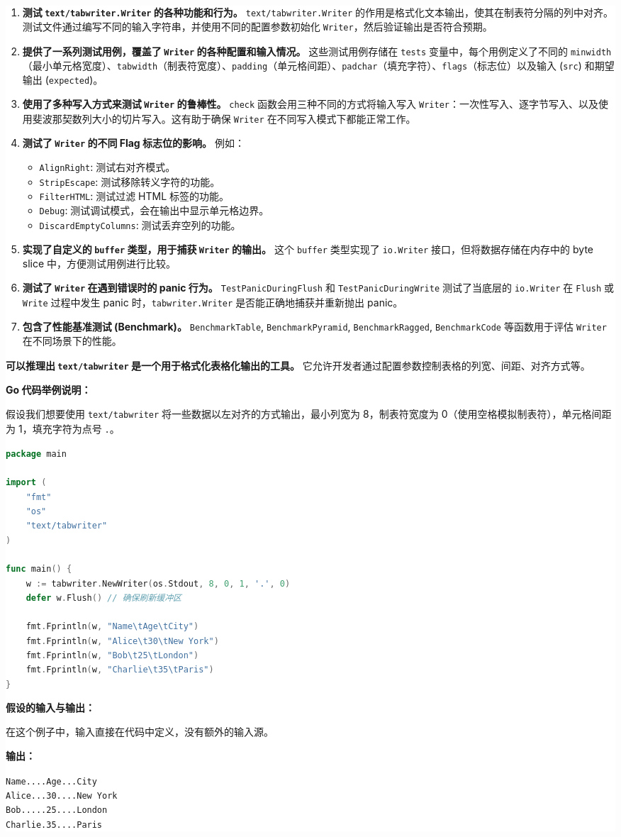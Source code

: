 1. **测试 `text/tabwriter.Writer` 的各种功能和行为。**  `text/tabwriter.Writer` 的作用是格式化文本输出，使其在制表符分隔的列中对齐。测试文件通过编写不同的输入字符串，并使用不同的配置参数初始化 `Writer`，然后验证输出是否符合预期。

2. **提供了一系列测试用例，覆盖了 `Writer` 的各种配置和输入情况。** 这些测试用例存储在 `tests` 变量中，每个用例定义了不同的 `minwidth`（最小单元格宽度）、`tabwidth`（制表符宽度）、`padding`（单元格间距）、`padchar`（填充字符）、`flags`（标志位）以及输入 (`src`) 和期望输出 (`expected`)。

3. **使用了多种写入方式来测试 `Writer` 的鲁棒性。**  `check` 函数会用三种不同的方式将输入写入 `Writer`：一次性写入、逐字节写入、以及使用斐波那契数列大小的切片写入。这有助于确保 `Writer` 在不同写入模式下都能正常工作。

4. **测试了 `Writer` 的不同 Flag 标志位的影响。** 例如：
    * `AlignRight`:  测试右对齐模式。
    * `StripEscape`: 测试移除转义字符的功能。
    * `FilterHTML`: 测试过滤 HTML 标签的功能。
    * `Debug`: 测试调试模式，会在输出中显示单元格边界。
    * `DiscardEmptyColumns`: 测试丢弃空列的功能。

5. **实现了自定义的 `buffer` 类型，用于捕获 `Writer` 的输出。**  这个 `buffer` 类型实现了 `io.Writer` 接口，但将数据存储在内存中的 byte slice 中，方便测试用例进行比较。

6. **测试了 `Writer` 在遇到错误时的 panic 行为。** `TestPanicDuringFlush` 和 `TestPanicDuringWrite` 测试了当底层的 `io.Writer` 在 `Flush` 或 `Write` 过程中发生 panic 时，`tabwriter.Writer` 是否能正确地捕获并重新抛出 panic。

7. **包含了性能基准测试 (Benchmark)。**  `BenchmarkTable`, `BenchmarkPyramid`, `BenchmarkRagged`, `BenchmarkCode` 等函数用于评估 `Writer` 在不同场景下的性能。

**可以推理出 `text/tabwriter` 是一个用于格式化表格化输出的工具。** 它允许开发者通过配置参数控制表格的列宽、间距、对齐方式等。

**Go 代码举例说明：**

假设我们想要使用 `text/tabwriter` 将一些数据以左对齐的方式输出，最小列宽为 8，制表符宽度为 0（使用空格模拟制表符），单元格间距为 1，填充字符为点号 `.`。

```go
package main

import (
	"fmt"
	"os"
	"text/tabwriter"
)

func main() {
	w := tabwriter.NewWriter(os.Stdout, 8, 0, 1, '.', 0)
	defer w.Flush() // 确保刷新缓冲区

	fmt.Fprintln(w, "Name\tAge\tCity")
	fmt.Fprintln(w, "Alice\t30\tNew York")
	fmt.Fprintln(w, "Bob\t25\tLondon")
	fmt.Fprintln(w, "Charlie\t35\tParis")
}
```

**假设的输入与输出：**

在这个例子中，输入直接在代码中定义，没有额外的输入源。

**输出：**

```
Name....Age...City
Alice...30....New York
Bob.....25....London
Charlie.35....Paris
```
